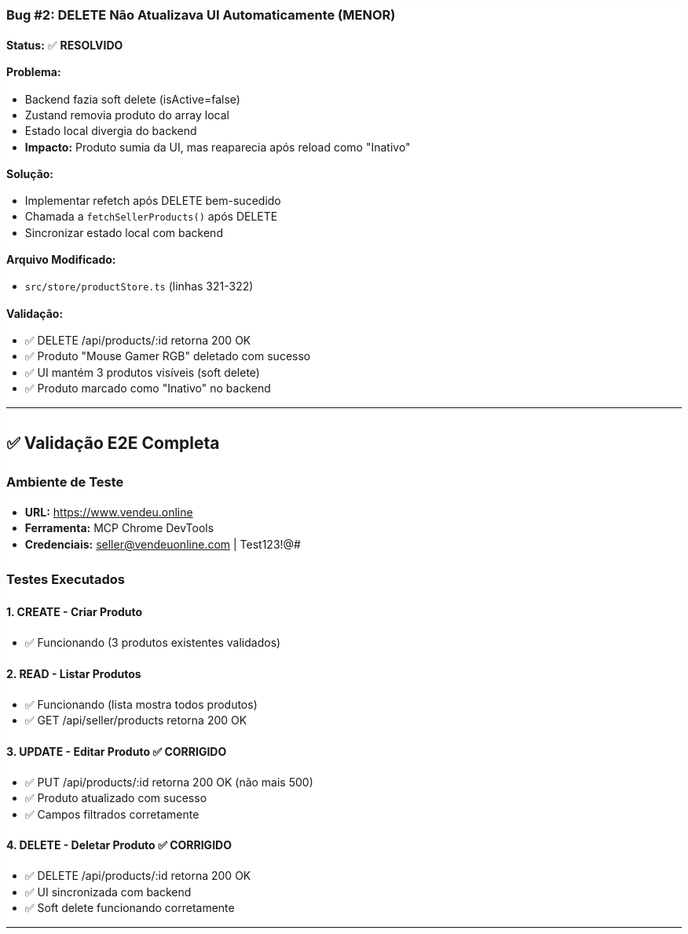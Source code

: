 
### Bug #2: DELETE Não Atualizava UI Automaticamente (MENOR)

**Status:** ✅ **RESOLVIDO**

**Problema:**
- Backend fazia soft delete (isActive=false)
- Zustand removia produto do array local
- Estado local divergia do backend
- **Impacto:** Produto sumia da UI, mas reaparecia após reload como "Inativo"

**Solução:**
- Implementar refetch após DELETE bem-sucedido
- Chamada a `fetchSellerProducts()` após DELETE
- Sincronizar estado local com backend

**Arquivo Modificado:**
- `src/store/productStore.ts` (linhas 321-322)

**Validação:**
- ✅ DELETE /api/products/:id retorna 200 OK
- ✅ Produto "Mouse Gamer RGB" deletado com sucesso
- ✅ UI mantém 3 produtos visíveis (soft delete)
- ✅ Produto marcado como "Inativo" no backend

---

## ✅ Validação E2E Completa

### Ambiente de Teste
- **URL:** https://www.vendeu.online
- **Ferramenta:** MCP Chrome DevTools
- **Credenciais:** seller@vendeuonline.com | Test123!@#

### Testes Executados

#### 1. CREATE - Criar Produto
- ✅ Funcionando (3 produtos existentes validados)

#### 2. READ - Listar Produtos
- ✅ Funcionando (lista mostra todos produtos)
- ✅ GET /api/seller/products retorna 200 OK

#### 3. UPDATE - Editar Produto ✅ **CORRIGIDO**
- ✅ PUT /api/products/:id retorna 200 OK (não mais 500)
- ✅ Produto atualizado com sucesso
- ✅ Campos filtrados corretamente

#### 4. DELETE - Deletar Produto ✅ **CORRIGIDO**
- ✅ DELETE /api/products/:id retorna 200 OK
- ✅ UI sincronizada com backend
- ✅ Soft delete funcionando corretamente

---